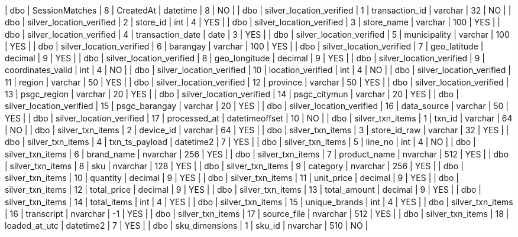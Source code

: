 | dbo | SessionMatches | 8 | CreatedAt | datetime | 8 | NO |
| dbo | silver_location_verified | 1 | transaction_id | varchar | 32 | NO |
| dbo | silver_location_verified | 2 | store_id | int | 4 | YES |
| dbo | silver_location_verified | 3 | store_name | varchar | 100 | YES |
| dbo | silver_location_verified | 4 | transaction_date | date | 3 | YES |
| dbo | silver_location_verified | 5 | municipality | varchar | 100 | YES |
| dbo | silver_location_verified | 6 | barangay | varchar | 100 | YES |
| dbo | silver_location_verified | 7 | geo_latitude | decimal | 9 | YES |
| dbo | silver_location_verified | 8 | geo_longitude | decimal | 9 | YES |
| dbo | silver_location_verified | 9 | coordinates_valid | int | 4 | NO |
| dbo | silver_location_verified | 10 | location_verified | int | 4 | NO |
| dbo | silver_location_verified | 11 | region | varchar | 50 | YES |
| dbo | silver_location_verified | 12 | province | varchar | 50 | YES |
| dbo | silver_location_verified | 13 | psgc_region | varchar | 20 | YES |
| dbo | silver_location_verified | 14 | psgc_citymun | varchar | 20 | YES |
| dbo | silver_location_verified | 15 | psgc_barangay | varchar | 20 | YES |
| dbo | silver_location_verified | 16 | data_source | varchar | 50 | YES |
| dbo | silver_location_verified | 17 | processed_at | datetimeoffset | 10 | NO |
| dbo | silver_txn_items | 1 | txn_id | varchar | 64 | NO |
| dbo | silver_txn_items | 2 | device_id | varchar | 64 | YES |
| dbo | silver_txn_items | 3 | store_id_raw | varchar | 32 | YES |
| dbo | silver_txn_items | 4 | txn_ts_payload | datetime2 | 7 | YES |
| dbo | silver_txn_items | 5 | line_no | int | 4 | NO |
| dbo | silver_txn_items | 6 | brand_name | nvarchar | 256 | YES |
| dbo | silver_txn_items | 7 | product_name | nvarchar | 512 | YES |
| dbo | silver_txn_items | 8 | sku | nvarchar | 128 | YES |
| dbo | silver_txn_items | 9 | category | nvarchar | 256 | YES |
| dbo | silver_txn_items | 10 | quantity | decimal | 9 | YES |
| dbo | silver_txn_items | 11 | unit_price | decimal | 9 | YES |
| dbo | silver_txn_items | 12 | total_price | decimal | 9 | YES |
| dbo | silver_txn_items | 13 | total_amount | decimal | 9 | YES |
| dbo | silver_txn_items | 14 | total_items | int | 4 | YES |
| dbo | silver_txn_items | 15 | unique_brands | int | 4 | YES |
| dbo | silver_txn_items | 16 | transcript | nvarchar | -1 | YES |
| dbo | silver_txn_items | 17 | source_file | nvarchar | 512 | YES |
| dbo | silver_txn_items | 18 | loaded_at_utc | datetime2 | 7 | YES |
| dbo | sku_dimensions | 1 | sku_id | nvarchar | 510 | NO |
